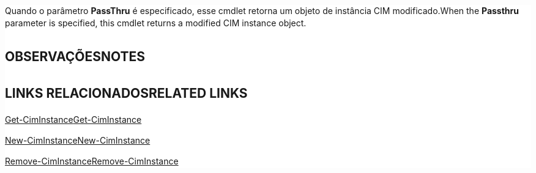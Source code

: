 <span data-ttu-id="ca946-200">Quando o parâmetro **PassThru** é especificado, esse cmdlet retorna um objeto de instância CIM modificado.</span><span class="sxs-lookup"><span data-stu-id="ca946-200">When the **Passthru** parameter is specified, this cmdlet returns a modified CIM instance object.</span></span>

## <span data-ttu-id="ca946-201">OBSERVAÇÕES</span><span class="sxs-lookup"><span data-stu-id="ca946-201">NOTES</span></span>

## <span data-ttu-id="ca946-202">LINKS RELACIONADOS</span><span class="sxs-lookup"><span data-stu-id="ca946-202">RELATED LINKS</span></span>

[<span data-ttu-id="ca946-203">Get-CimInstance</span><span class="sxs-lookup"><span data-stu-id="ca946-203">Get-CimInstance</span></span>](get-ciminstance.md)

[<span data-ttu-id="ca946-204">New-CimInstance</span><span class="sxs-lookup"><span data-stu-id="ca946-204">New-CimInstance</span></span>](New-CimInstance.md)

[<span data-ttu-id="ca946-205">Remove-CimInstance</span><span class="sxs-lookup"><span data-stu-id="ca946-205">Remove-CimInstance</span></span>](remove-ciminstance.md)
